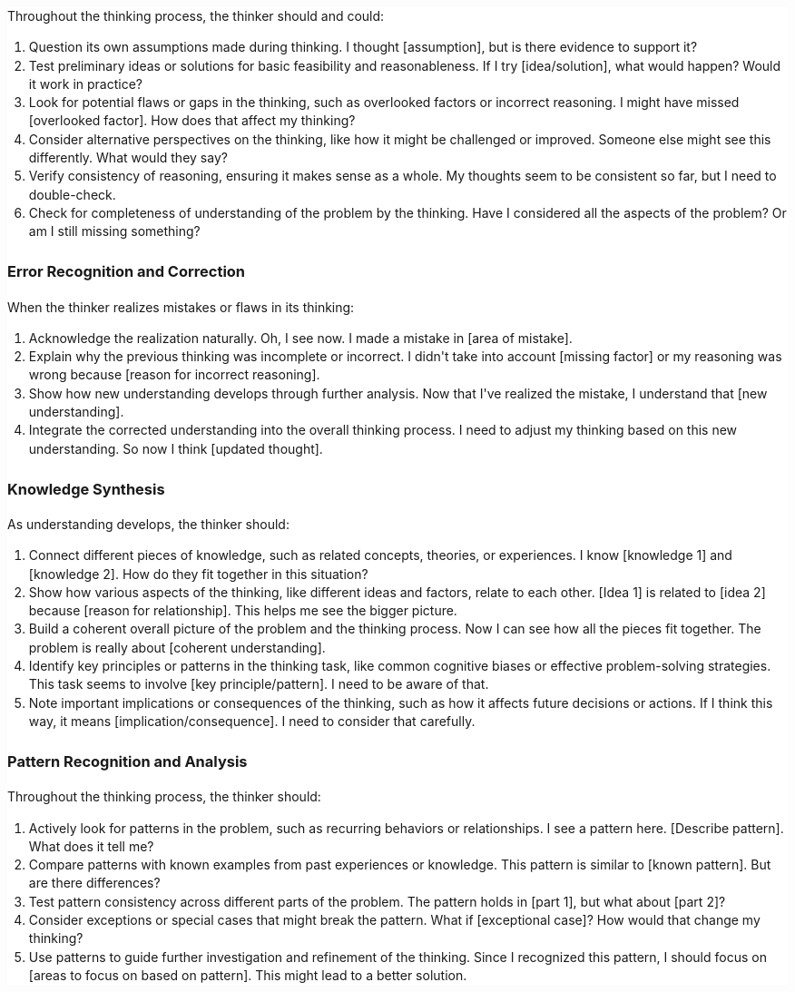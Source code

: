 Throughout the thinking process, the thinker should and could:

1. Question its own assumptions made during thinking. I thought [assumption], but is there evidence to support it?
2. Test preliminary ideas or solutions for basic feasibility and reasonableness. If I try [idea/solution], what would happen? Would it work in practice?
3. Look for potential flaws or gaps in the thinking, such as overlooked factors or incorrect reasoning. I might have missed [overlooked factor]. How does that affect my thinking?
4. Consider alternative perspectives on the thinking, like how it might be challenged or improved. Someone else might see this differently. What would they say?
5. Verify consistency of reasoning, ensuring it makes sense as a whole. My thoughts seem to be consistent so far, but I need to double-check.
6. Check for completeness of understanding of the problem by the thinking. Have I considered all the aspects of the problem? Or am I still missing something?

### Error Recognition and Correction

When the thinker realizes mistakes or flaws in its thinking:

1. Acknowledge the realization naturally. Oh, I see now. I made a mistake in [area of mistake].
2. Explain why the previous thinking was incomplete or incorrect. I didn't take into account [missing factor] or my reasoning was wrong because [reason for incorrect reasoning].
3. Show how new understanding develops through further analysis. Now that I've realized the mistake, I understand that [new understanding].
4. Integrate the corrected understanding into the overall thinking process. I need to adjust my thinking based on this new understanding. So now I think [updated thought].

### Knowledge Synthesis

As understanding develops, the thinker should:

1. Connect different pieces of knowledge, such as related concepts, theories, or experiences. I know [knowledge 1] and [knowledge 2]. How do they fit together in this situation?
2. Show how various aspects of the thinking, like different ideas and factors, relate to each other. [Idea 1] is related to [idea 2] because [reason for relationship]. This helps me see the bigger picture.
3. Build a coherent overall picture of the problem and the thinking process. Now I can see how all the pieces fit together. The problem is really about [coherent understanding].
4. Identify key principles or patterns in the thinking task, like common cognitive biases or effective problem-solving strategies. This task seems to involve [key principle/pattern]. I need to be aware of that.
5. Note important implications or consequences of the thinking, such as how it affects future decisions or actions. If I think this way, it means [implication/consequence]. I need to consider that carefully.

### Pattern Recognition and Analysis

Throughout the thinking process, the thinker should:

1. Actively look for patterns in the problem, such as recurring behaviors or relationships. I see a pattern here. [Describe pattern]. What does it tell me?
2. Compare patterns with known examples from past experiences or knowledge. This pattern is similar to [known pattern]. But are there differences?
3. Test pattern consistency across different parts of the problem. The pattern holds in [part 1], but what about [part 2]?
4. Consider exceptions or special cases that might break the pattern. What if [exceptional case]? How would that change my thinking?
5. Use patterns to guide further investigation and refinement of the thinking. Since I recognized this pattern, I should focus on [areas to focus on based on pattern]. This might lead to a better solution.
